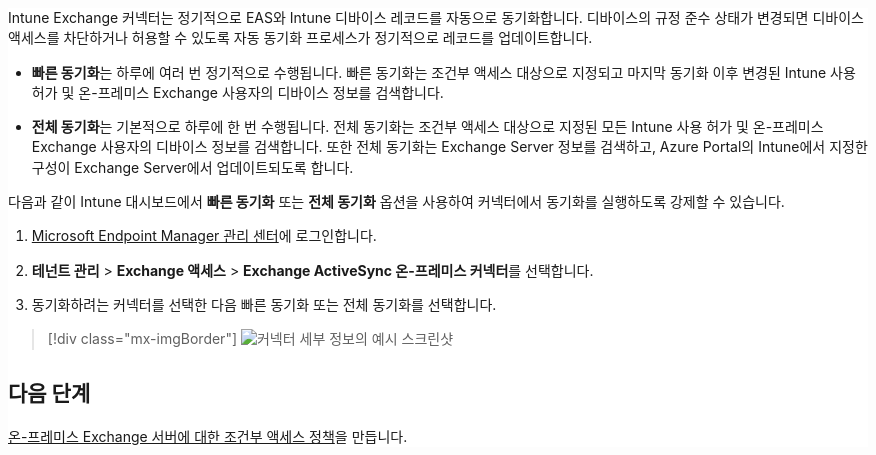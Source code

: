 Intune Exchange 커넥터는 정기적으로 EAS와 Intune 디바이스 레코드를 자동으로 동기화합니다. 디바이스의 규정 준수 상태가 변경되면 디바이스 액세스를 차단하거나 허용할 수 있도록 자동 동기화 프로세스가 정기적으로 레코드를 업데이트합니다.

- **빠른 동기화**는 하루에 여러 번 정기적으로 수행됩니다. 빠른 동기화는 조건부 액세스 대상으로 지정되고 마지막 동기화 이후 변경된 Intune 사용 허가 및 온-프레미스 Exchange 사용자의 디바이스 정보를 검색합니다.

- **전체 동기화**는 기본적으로 하루에 한 번 수행됩니다. 전체 동기화는 조건부 액세스 대상으로 지정된 모든 Intune 사용 허가 및 온-프레미스 Exchange 사용자의 디바이스 정보를 검색합니다. 또한 전체 동기화는 Exchange Server 정보를 검색하고, Azure Portal의 Intune에서 지정한 구성이 Exchange Server에서 업데이트되도록 합니다.

다음과 같이 Intune 대시보드에서 **빠른 동기화** 또는 **전체 동기화** 옵션을 사용하여 커넥터에서 동기화를 실행하도록 강제할 수 있습니다.

   1. [Microsoft Endpoint Manager 관리 센터](https://go.microsoft.com/fwlink/?linkid=2109431)에 로그인합니다.

   2. **테넌트 관리** > **Exchange 액세스** >  **Exchange ActiveSync 온-프레미스 커넥터**를 선택합니다.

   3. 동기화하려는 커넥터를 선택한 다음 빠른 동기화 또는 전체 동기화를 선택합니다.

   > [!div class="mx-imgBorder"]
   > ![커넥터 세부 정보의 예시 스크린샷](./media/exchange-connector-install/connector-details.png)

## <a name="next-steps"></a>다음 단계

[온-프레미스 Exchange 서버에 대한 조건부 액세스 정책](conditional-access-exchange-create.md)을 만듭니다.
